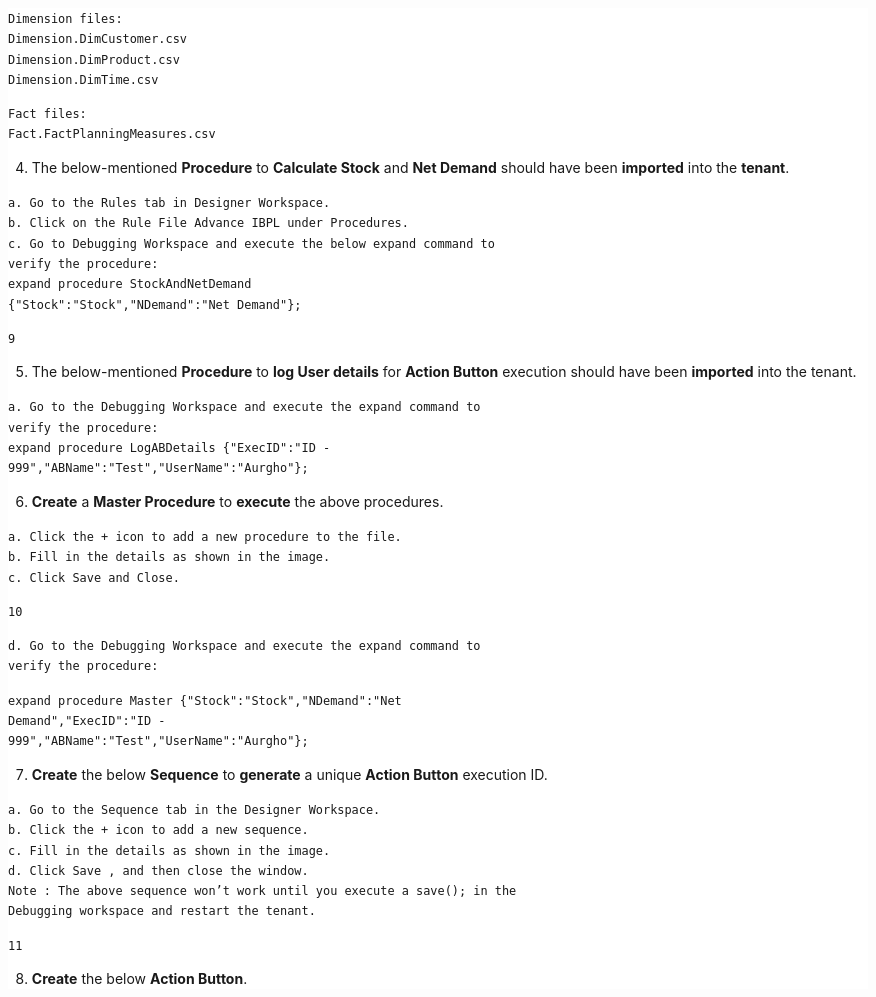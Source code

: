 ```
Dimension files:
Dimension.DimCustomer.csv
Dimension.DimProduct.csv
Dimension.DimTime.csv
```
```
Fact files:
Fact.FactPlanningMeasures.csv
```
4. The below-mentioned **Procedure** to **Calculate Stock** and **Net Demand** should
    have been **imported** into the **tenant**.

```
a. Go to the Rules tab in Designer Workspace.
b. Click on the Rule File Advance IBPL under Procedures.
c. Go to Debugging Workspace and execute the below expand command to
verify the procedure:
expand procedure StockAndNetDemand
{"Stock":"Stock","NDemand":"Net Demand"};
```
```
9
```
5. The below-mentioned **Procedure** to **log User details** for **Action Button** execution
    should have been **imported** into the tenant.

```
a. Go to the Debugging Workspace and execute the expand command to
verify the procedure:
expand procedure LogABDetails {"ExecID":"ID -
999","ABName":"Test","UserName":"Aurgho"};
```
6. **Create** a **Master Procedure** to **execute** the above procedures.

```
a. Click the + icon to add a new procedure to the file.
b. Fill in the details as shown in the image.
c. Click Save and Close.
```
```
10
```
```
d. Go to the Debugging Workspace and execute the expand command to
verify the procedure:
```
```
expand procedure Master {"Stock":"Stock","NDemand":"Net
Demand","ExecID":"ID -
999","ABName":"Test","UserName":"Aurgho"};
```
7. **Create** the below **Sequence** to **generate** a unique **Action Button** execution ID.

```
a. Go to the Sequence tab in the Designer Workspace.
b. Click the + icon to add a new sequence.
c. Fill in the details as shown in the image.
d. Click Save , and then close the window.
Note : The above sequence won’t work until you execute a save(); in the
Debugging workspace and restart the tenant.
```
```
11
```
8. **Create** the below **Action Button**.
